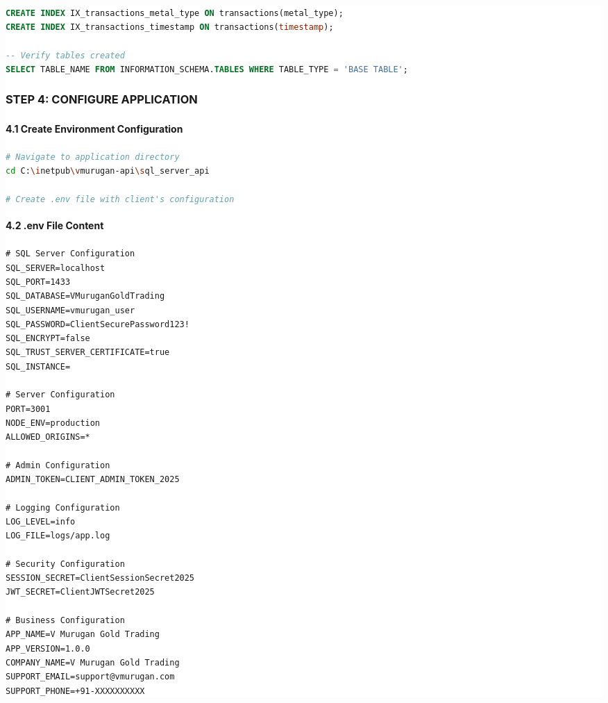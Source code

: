 ```sql
CREATE INDEX IX_transactions_metal_type ON transactions(metal_type);
CREATE INDEX IX_transactions_timestamp ON transactions(timestamp);

-- Verify tables created
SELECT TABLE_NAME FROM INFORMATION_SCHEMA.TABLES WHERE TABLE_TYPE = 'BASE TABLE';
```

### **STEP 4: CONFIGURE APPLICATION**

#### **4.1 Create Environment Configuration**
```bash
# Navigate to application directory
cd C:\inetpub\vmurugan-api\sql_server_api

# Create .env file with client's configuration
```

#### **4.2 .env File Content**
```env
# SQL Server Configuration
SQL_SERVER=localhost
SQL_PORT=1433
SQL_DATABASE=VMuruganGoldTrading
SQL_USERNAME=vmurugan_user
SQL_PASSWORD=ClientSecurePassword123!
SQL_ENCRYPT=false
SQL_TRUST_SERVER_CERTIFICATE=true
SQL_INSTANCE=

# Server Configuration
PORT=3001
NODE_ENV=production
ALLOWED_ORIGINS=*

# Admin Configuration
ADMIN_TOKEN=CLIENT_ADMIN_TOKEN_2025

# Logging Configuration
LOG_LEVEL=info
LOG_FILE=logs/app.log

# Security Configuration
SESSION_SECRET=ClientSessionSecret2025
JWT_SECRET=ClientJWTSecret2025

# Business Configuration
APP_NAME=V Murugan Gold Trading
APP_VERSION=1.0.0
COMPANY_NAME=V Murugan Gold Trading
SUPPORT_EMAIL=support@vmurugan.com
SUPPORT_PHONE=+91-XXXXXXXXXX
```

